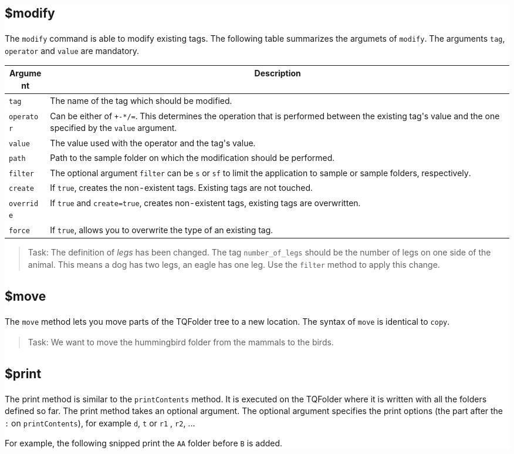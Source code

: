 

## $modify
The `modify` command is able to modify existing tags. The following table
summarizes the argumets of `modify`. The arguments `tag`, `operator` and `value`
are mandatory.

| Argument | Description |
|----------|-------------|
| `tag`    | The name of the tag which should be modified. |
| `operator` | Can be either of `+-*/=`. This determines the operation that is performed between the existing tag's value and the one specified by the `value` argument.| 
| `value` | The value used with the operator and the tag's value. |
| `path`  | Path to the sample folder on which the modification should be performed. |
| `filter` | The optional argument `filter` can be `s` or `sf` to limit the application to sample or sample folders, respectively. |
| `create` | If `true`, creates the non-existent tags. Existing tags are not touched. |
| `override` | If `true` and `create=true`, creates non-existent tags, existing tags are overwritten. |
| `force` | If `true`, allows you to overwrite the type of an existing tag. |

> Task: The definition of *legs* has been changed. The tag `number_of_legs` should be
  the number of legs on one side of the animal. This means a dog has two legs,
  an eagle has one leg. Use the `filter` method to apply this change.










## $move
The `move` method lets you move parts of the TQFolder tree to a new location.
The syntax of `move` is identical to `copy`.

> Task: We want to move the hummingbird folder from the mammals to the
  birds.









## $print
The print method is similar to the `printContents` method. It is executed on the
TQFolder where it is written with all the folders defined so far. The print
method takes an optional argument. The optional argument specifies the print
options (the part after the `:` on `printContents`), for example `d`, `t` or
`r1` , `r2`, ...

For example, the following snipped print the `AA` folder before `B` is added. 
